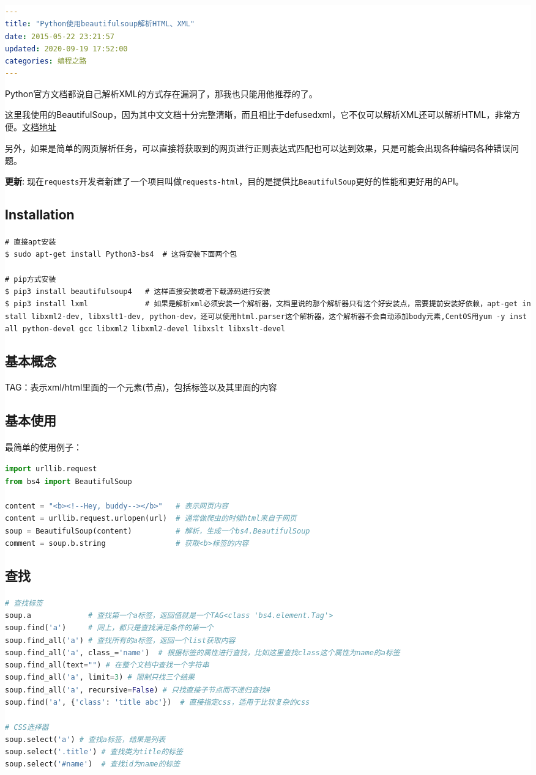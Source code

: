 ```yaml
---
title: "Python使用beautifulsoup解析HTML、XML"
date: 2015-05-22 23:21:57
updated: 2020-09-19 17:52:00
categories: 编程之路
---
```

Python官方文档都说自己解析XML的方式存在漏洞了，那我也只能用他推荐的了。

这里我使用的BeautifulSoup，因为其中文文档十分完整清晰，而且相比于defusedxml，它不仅可以解析XML还可以解析HTML，非常方便。[文档地址](http://www.crummy.com/software/BeautifulSoup/bs4/doc/index.zh.html)

另外，如果是简单的网页解析任务，可以直接将获取到的网页进行正则表达式匹配也可以达到效果，只是可能会出现各种编码各种错误问题。

**更新**: 现在`requests`开发者新建了一个项目叫做`requests-html`，目的是提供比`BeautifulSoup`更好的性能和更好用的API。

## Installation
```shell
# 直接apt安装
$ sudo apt-get install Python3-bs4  # 这将安装下面两个包

# pip方式安装
$ pip3 install beautifulsoup4   # 这样直接安装或者下载源码进行安装
$ pip3 install lxml             # 如果是解析xml必须安装一个解析器，文档里说的那个解析器只有这个好安装点，需要提前安装好依赖，apt-get install libxml2-dev, libxslt1-dev, python-dev，还可以使用html.parser这个解析器，这个解析器不会自动添加body元素,CentOS用yum -y install python-devel gcc libxml2 libxml2-devel libxslt libxslt-devel
```



## 基本概念

TAG：表示xml/html里面的一个元素(节点)，包括标签以及其里面的内容

## 基本使用

最简单的使用例子：

```python
import urllib.request
from bs4 import BeautifulSoup

content = "<b><!--Hey, buddy--></b>"   # 表示网页内容
content = urllib.request.urlopen(url)  # 通常做爬虫的时候html来自于网页
soup = BeautifulSoup(content)          # 解析，生成一个bs4.BeautifulSoup
comment = soup.b.string                # 获取<b>标签的内容
```
## 查找
```python
# 查找标签
soup.a             # 查找第一个a标签，返回值就是一个TAG<class 'bs4.element.Tag'>
soup.find('a')     # 同上，都只是查找满足条件的第一个
soup.find_all('a') # 查找所有的a标签，返回一个list获取内容
soup.find_all('a', class_='name')  # 根据标签的属性进行查找，比如这里查找class这个属性为name的a标签
soup.find_all(text="") # 在整个文档中查找一个字符串
soup.find_all('a', limit=3) # 限制只找三个结果
soup.find_all('a', recursive=False) # 只找直接子节点而不递归查找#
soup.find('a', {'class': 'title abc'})	# 直接指定css，适用于比较复杂的css

# CSS选择器
soup.select('a') # 查找a标签，结果是列表
soup.select('.title') # 查找类为title的标签
soup.select('#name')  # 查找id为name的标签
```